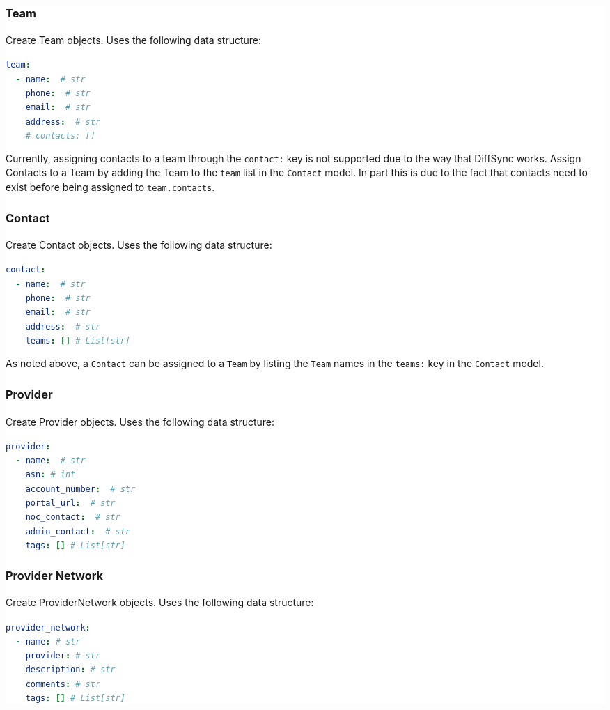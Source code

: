 ### Team

Create Team objects. Uses the following data structure:

```yaml
team:
  - name:  # str
    phone:  # str
    email:  # str
    address:  # str
    # contacts: []
```

Currently, assigning contacts to a team through the `contact:` key is not supported due to the way that DiffSync works. Assign Contacts to a Team by adding the Team to the `team` list in the `Contact` model. In part this is due to the fact that contacts need to exist before being assigned to `team.contacts`.

### Contact

Create Contact objects. Uses the following data structure:

```yaml
contact:
  - name:  # str
    phone:  # str
    email:  # str
    address:  # str
    teams: [] # List[str]
```

As noted above, a `Contact` can be assigned to a `Team` by listing the `Team` names in the `teams:` key in the `Contact` model.


### Provider

Create Provider objects. Uses the following data structure:

```yaml
provider:
  - name:  # str
    asn: # int
    account_number:  # str
    portal_url:  # str
    noc_contact:  # str
    admin_contact:  # str
    tags: [] # List[str]
```

### Provider Network

Create ProviderNetwork objects. Uses the following data structure:

```yaml
provider_network:
  - name: # str
    provider: # str
    description: # str
    comments: # str
    tags: [] # List[str]
```
